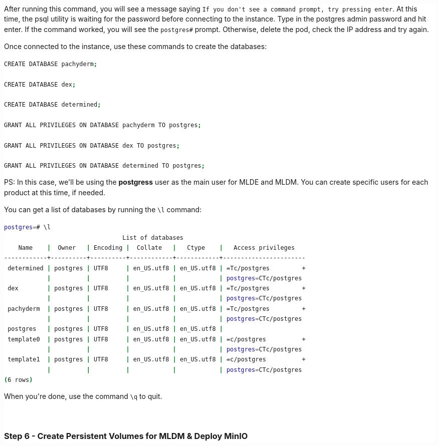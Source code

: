 After running this command, you will see a message saying `If you don't see a command prompt, try pressing enter`. At this time, the psql utility is waiting for the password before connecting to the instance. Type in the postgres admin password and hit enter. If the command worked, you will see the `postgres#` prompt. Otherwise, delete the pod, check the IP address and try again.

Once connected to the instance, use these commands to create the databases:


```bash
CREATE DATABASE pachyderm;

CREATE DATABASE dex;

CREATE DATABASE determined;

GRANT ALL PRIVILEGES ON DATABASE pachyderm TO postgres;

GRANT ALL PRIVILEGES ON DATABASE dex TO postgres;

GRANT ALL PRIVILEGES ON DATABASE determined TO postgres;
```

PS: In this case, we'll be using the **postgress** user as the main user for MLDE and MLDM. You can create specific users for each product at this time, if needed.

You can get a list of databases by running the `\l` command:

```bash
postgres=# \l
                                 List of databases
    Name    |  Owner   | Encoding |  Collate   |   Ctype    |   Access privileges
------------+----------+----------+------------+------------+-----------------------
 determined | postgres | UTF8     | en_US.utf8 | en_US.utf8 | =Tc/postgres         +
            |          |          |            |            | postgres=CTc/postgres
 dex        | postgres | UTF8     | en_US.utf8 | en_US.utf8 | =Tc/postgres         +
            |          |          |            |            | postgres=CTc/postgres
 pachyderm  | postgres | UTF8     | en_US.utf8 | en_US.utf8 | =Tc/postgres         +
            |          |          |            |            | postgres=CTc/postgres
 postgres   | postgres | UTF8     | en_US.utf8 | en_US.utf8 |
 template0  | postgres | UTF8     | en_US.utf8 | en_US.utf8 | =c/postgres          +
            |          |          |            |            | postgres=CTc/postgres
 template1  | postgres | UTF8     | en_US.utf8 | en_US.utf8 | =c/postgres          +
            |          |          |            |            | postgres=CTc/postgres
(6 rows)
```

When you're done, use the command `\q` to quit.



&nbsp;
<a name="step6">
### Step 6 - Create Persistent Volumes for MLDM & Deploy MinIO
</a>
